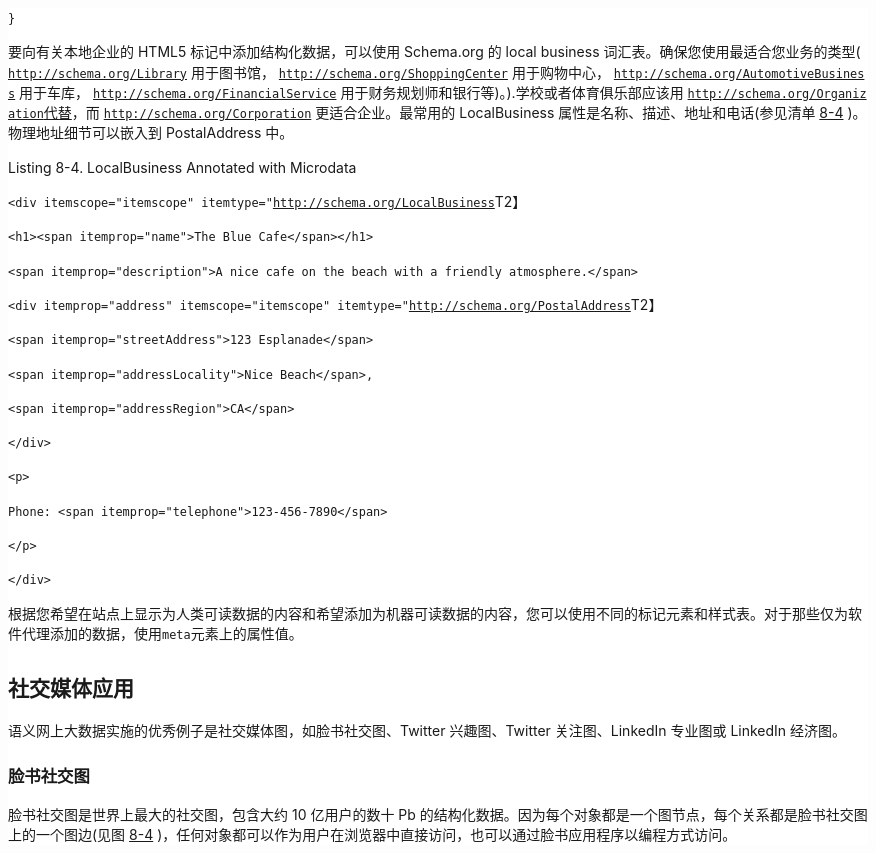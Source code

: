 `}`

要向有关本地企业的 HTML5 标记中添加结构化数据，可以使用 Schema.org 的 local business 词汇表。确保您使用最适合您业务的类型( [`http://schema.org/Library`](http://schema.org/Library) 用于图书馆， [`http://schema.org/ShoppingCenter`](http://schema.org/ShoppingCenter) 用于购物中心， [`http://schema.org/AutomotiveBusiness`](http://schema.org/AutomotiveBusiness) 用于车库， [`http://schema.org/FinancialService`](http://schema.org/FinancialService) 用于财务规划师和银行等)。).学校或者体育俱乐部应该用 [`http://schema.org/Organization`代替](http://schema.org/Organization)，而 [`http://schema.org/Corporation`](http://schema.org/Corporation) 更适合企业。最常用的 LocalBusiness 属性是名称、描述、地址和电话(参见清单 [8-4](#FPar4) )。物理地址细节可以嵌入到 PostalAddress 中。

Listing 8-4\. LocalBusiness Annotated with Microdata

`<div itemscope="itemscope" itemtype="`[`http://schema.org/LocalBusiness`](http://schema.org/LocalBusiness)T2】

`<h1><span itemprop="name">The Blue Cafe</span></h1>`

`<span itemprop="description">A nice cafe on the beach with a friendly atmosphere.</span>`

`<div itemprop="address" itemscope="itemscope" itemtype="`[`http://schema.org/PostalAddress`](http://schema.org/PostalAddress)T2】

`<span itemprop="streetAddress">123 Esplanade</span>`

`<span itemprop="addressLocality">Nice Beach</span>,`

`<span itemprop="addressRegion">CA</span>`

`</div>`

`<p>`

`Phone: <span itemprop="telephone">123-456-7890</span>`

`</p>`

`</div>`

根据您希望在站点上显示为人类可读数据的内容和希望添加为机器可读数据的内容，您可以使用不同的标记元素和样式表。对于那些仅为软件代理添加的数据，使用`meta`元素上的属性值。

## 社交媒体应用

语义网上大数据实施的优秀例子是社交媒体图，如脸书社交图、Twitter 兴趣图、Twitter 关注图、LinkedIn 专业图或 LinkedIn 经济图。

### 脸书社交图

脸书社交图是世界上最大的社交图，包含大约 10 亿用户的数十 Pb 的结构化数据。因为每个对象都是一个图节点，每个关系都是脸书社交图上的一个图边(见图 [8-4](#Fig4) )，任何对象都可以作为用户在浏览器中直接访问，也可以通过脸书应用程序以编程方式访问。
